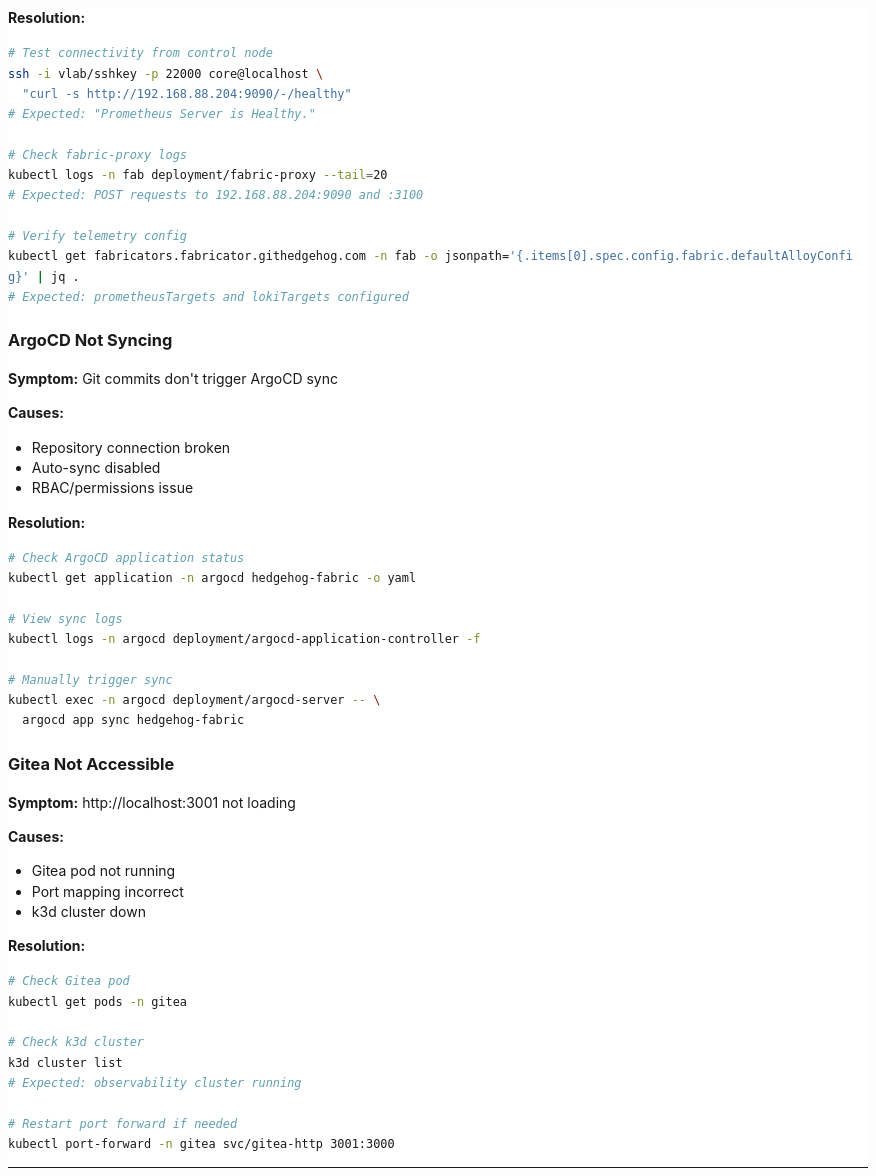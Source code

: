 **Resolution:**
```bash
# Test connectivity from control node
ssh -i vlab/sshkey -p 22000 core@localhost \
  "curl -s http://192.168.88.204:9090/-/healthy"
# Expected: "Prometheus Server is Healthy."

# Check fabric-proxy logs
kubectl logs -n fab deployment/fabric-proxy --tail=20
# Expected: POST requests to 192.168.88.204:9090 and :3100

# Verify telemetry config
kubectl get fabricators.fabricator.githedgehog.com -n fab -o jsonpath='{.items[0].spec.config.fabric.defaultAlloyConfig}' | jq .
# Expected: prometheusTargets and lokiTargets configured
```

### ArgoCD Not Syncing
**Symptom:** Git commits don't trigger ArgoCD sync

**Causes:**
- Repository connection broken
- Auto-sync disabled
- RBAC/permissions issue

**Resolution:**
```bash
# Check ArgoCD application status
kubectl get application -n argocd hedgehog-fabric -o yaml

# View sync logs
kubectl logs -n argocd deployment/argocd-application-controller -f

# Manually trigger sync
kubectl exec -n argocd deployment/argocd-server -- \
  argocd app sync hedgehog-fabric
```

### Gitea Not Accessible
**Symptom:** http://localhost:3001 not loading

**Causes:**
- Gitea pod not running
- Port mapping incorrect
- k3d cluster down

**Resolution:**
```bash
# Check Gitea pod
kubectl get pods -n gitea

# Check k3d cluster
k3d cluster list
# Expected: observability cluster running

# Restart port forward if needed
kubectl port-forward -n gitea svc/gitea-http 3001:3000
```

---